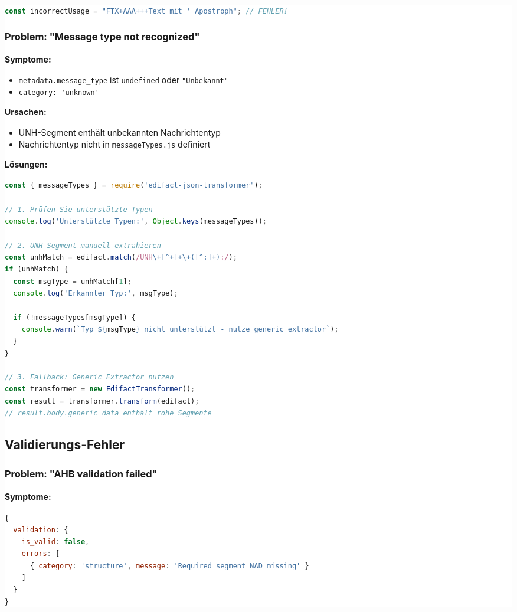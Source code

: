 ```javascript
const incorrectUsage = "FTX+AAA+++Text mit ' Apostroph"; // FEHLER!
```

### Problem: "Message type not recognized"
**Symptome:**
- `metadata.message_type` ist `undefined` oder `"Unbekannt"`
- `category: 'unknown'`

**Ursachen:**
- UNH-Segment enthält unbekannten Nachrichtentyp
- Nachrichtentyp nicht in `messageTypes.js` definiert

**Lösungen:**
```javascript
const { messageTypes } = require('edifact-json-transformer');

// 1. Prüfen Sie unterstützte Typen
console.log('Unterstützte Typen:', Object.keys(messageTypes));

// 2. UNH-Segment manuell extrahieren
const unhMatch = edifact.match(/UNH\+[^+]+\+([^:]+):/);
if (unhMatch) {
  const msgType = unhMatch[1];
  console.log('Erkannter Typ:', msgType);
  
  if (!messageTypes[msgType]) {
    console.warn(`Typ ${msgType} nicht unterstützt - nutze generic extractor`);
  }
}

// 3. Fallback: Generic Extractor nutzen
const transformer = new EdifactTransformer();
const result = transformer.transform(edifact);
// result.body.generic_data enthält rohe Segmente
```

## Validierungs-Fehler

### Problem: "AHB validation failed"
**Symptome:**
```javascript
{
  validation: {
    is_valid: false,
    errors: [
      { category: 'structure', message: 'Required segment NAD missing' }
    ]
  }
}
```
